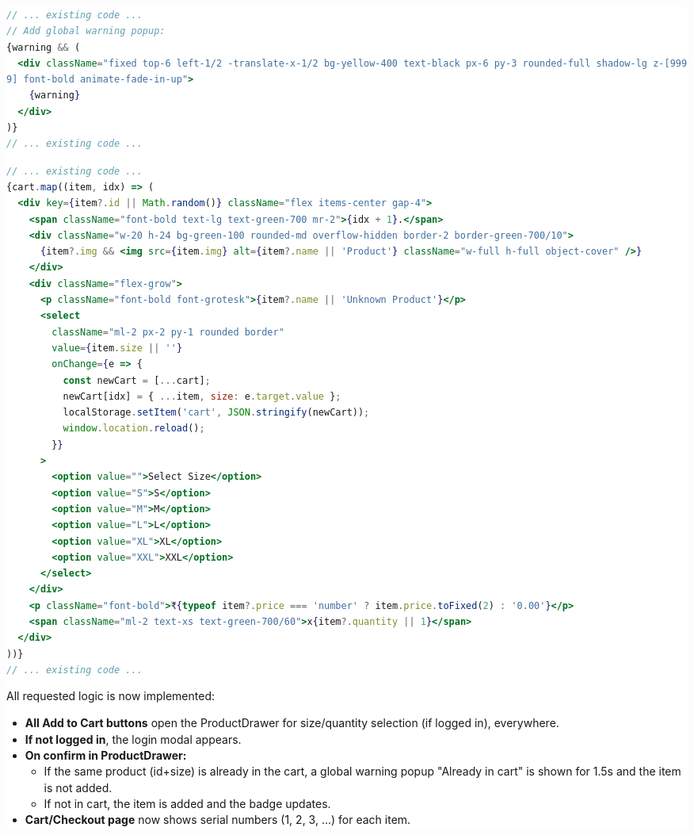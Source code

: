 ```javascriptreact
// ... existing code ...
// Add global warning popup:
{warning && (
  <div className="fixed top-6 left-1/2 -translate-x-1/2 bg-yellow-400 text-black px-6 py-3 rounded-full shadow-lg z-[9999] font-bold animate-fade-in-up">
    {warning}
  </div>
)}
// ... existing code ...
```

```javascriptreact
// ... existing code ...
{cart.map((item, idx) => (
  <div key={item?.id || Math.random()} className="flex items-center gap-4">
    <span className="font-bold text-lg text-green-700 mr-2">{idx + 1}.</span>
    <div className="w-20 h-24 bg-green-100 rounded-md overflow-hidden border-2 border-green-700/10">
      {item?.img && <img src={item.img} alt={item?.name || 'Product'} className="w-full h-full object-cover" />}
    </div>
    <div className="flex-grow">
      <p className="font-bold font-grotesk">{item?.name || 'Unknown Product'}</p>
      <select
        className="ml-2 px-2 py-1 rounded border"
        value={item.size || ''}
        onChange={e => {
          const newCart = [...cart];
          newCart[idx] = { ...item, size: e.target.value };
          localStorage.setItem('cart', JSON.stringify(newCart));
          window.location.reload();
        }}
      >
        <option value="">Select Size</option>
        <option value="S">S</option>
        <option value="M">M</option>
        <option value="L">L</option>
        <option value="XL">XL</option>
        <option value="XXL">XXL</option>
      </select>
    </div>
    <p className="font-bold">₹{typeof item?.price === 'number' ? item.price.toFixed(2) : '0.00'}</p>
    <span className="ml-2 text-xs text-green-700/60">x{item?.quantity || 1}</span>
  </div>
))}
// ... existing code ...
```

All requested logic is now implemented:

- **All Add to Cart buttons** open the ProductDrawer for size/quantity selection (if logged in), everywhere.
- **If not logged in**, the login modal appears.
- **On confirm in ProductDrawer:**  
  - If the same product (id+size) is already in the cart, a global warning popup "Already in cart" is shown for 1.5s and the item is not added.
  - If not in cart, the item is added and the badge updates.
- **Cart/Checkout page** now shows serial numbers (1, 2, 3, ...) for each item.

